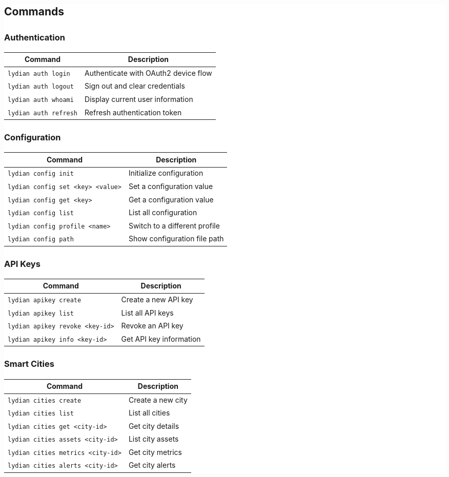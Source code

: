 
## Commands

### Authentication

| Command | Description |
|---------|-------------|
| `lydian auth login` | Authenticate with OAuth2 device flow |
| `lydian auth logout` | Sign out and clear credentials |
| `lydian auth whoami` | Display current user information |
| `lydian auth refresh` | Refresh authentication token |

### Configuration

| Command | Description |
|---------|-------------|
| `lydian config init` | Initialize configuration |
| `lydian config set <key> <value>` | Set a configuration value |
| `lydian config get <key>` | Get a configuration value |
| `lydian config list` | List all configuration |
| `lydian config profile <name>` | Switch to a different profile |
| `lydian config path` | Show configuration file path |

### API Keys

| Command | Description |
|---------|-------------|
| `lydian apikey create` | Create a new API key |
| `lydian apikey list` | List all API keys |
| `lydian apikey revoke <key-id>` | Revoke an API key |
| `lydian apikey info <key-id>` | Get API key information |

### Smart Cities

| Command | Description |
|---------|-------------|
| `lydian cities create` | Create a new city |
| `lydian cities list` | List all cities |
| `lydian cities get <city-id>` | Get city details |
| `lydian cities assets <city-id>` | List city assets |
| `lydian cities metrics <city-id>` | Get city metrics |
| `lydian cities alerts <city-id>` | Get city alerts |

